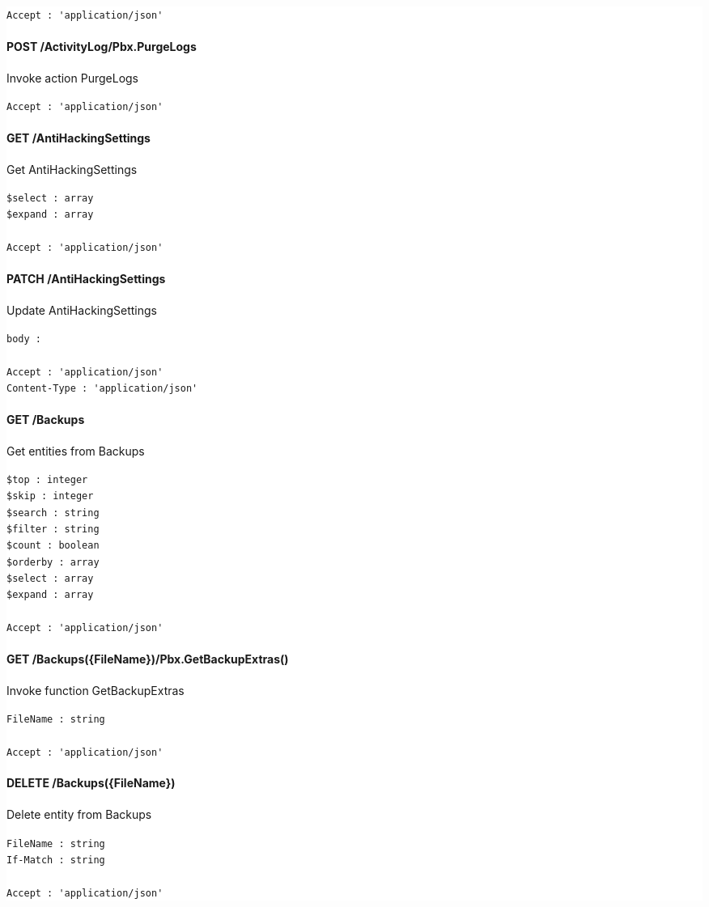      
    Accept : 'application/json'

#### POST /ActivityLog/Pbx.PurgeLogs

Invoke action PurgeLogs

     
    Accept : 'application/json'

#### GET /AntiHackingSettings

Get AntiHackingSettings

    $select : array
    $expand : array
     
    Accept : 'application/json'

#### PATCH /AntiHackingSettings

Update AntiHackingSettings

    body : 
     
    Accept : 'application/json'
    Content-Type : 'application/json'

#### GET /Backups

Get entities from Backups

    $top : integer
    $skip : integer
    $search : string
    $filter : string
    $count : boolean
    $orderby : array
    $select : array
    $expand : array
     
    Accept : 'application/json'

#### GET /Backups({FileName})/Pbx.GetBackupExtras()

Invoke function GetBackupExtras

    FileName : string
     
    Accept : 'application/json'

#### DELETE /Backups({FileName})

Delete entity from Backups

    FileName : string
    If-Match : string
     
    Accept : 'application/json'
